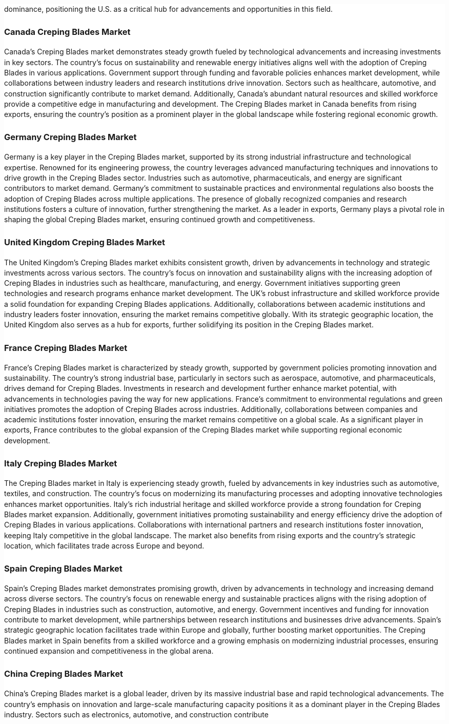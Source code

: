dominance, positioning the U.S. as a critical hub for advancements and opportunities in this field.</p><h3>Canada Creping Blades Market</h3><p>Canada&rsquo;s Creping Blades market demonstrates steady growth fueled by technological advancements and increasing investments in key sectors. The country&rsquo;s focus on sustainability and renewable energy initiatives aligns well with the adoption of Creping Blades in various applications. Government support through funding and favorable policies enhances market development, while collaborations between industry leaders and research institutions drive innovation. Sectors such as healthcare, automotive, and construction significantly contribute to market demand. Additionally, Canada&rsquo;s abundant natural resources and skilled workforce provide a competitive edge in manufacturing and development. The Creping Blades market in Canada benefits from rising exports, ensuring the country&rsquo;s position as a prominent player in the global landscape while fostering regional economic growth.</p><h3>Germany Creping Blades Market</h3><p>Germany is a key player in the Creping Blades market, supported by its strong industrial infrastructure and technological expertise. Renowned for its engineering prowess, the country leverages advanced manufacturing techniques and innovations to drive growth in the Creping Blades sector. Industries such as automotive, pharmaceuticals, and energy are significant contributors to market demand. Germany&rsquo;s commitment to sustainable practices and environmental regulations also boosts the adoption of Creping Blades across multiple applications. The presence of globally recognized companies and research institutions fosters a culture of innovation, further strengthening the market. As a leader in exports, Germany plays a pivotal role in shaping the global Creping Blades market, ensuring continued growth and competitiveness.</p><h3>United Kingdom Creping Blades Market</h3><p>The United Kingdom&rsquo;s Creping Blades market exhibits consistent growth, driven by advancements in technology and strategic investments across various sectors. The country&rsquo;s focus on innovation and sustainability aligns with the increasing adoption of Creping Blades in industries such as healthcare, manufacturing, and energy. Government initiatives supporting green technologies and research programs enhance market development. The UK&rsquo;s robust infrastructure and skilled workforce provide a solid foundation for expanding Creping Blades applications. Additionally, collaborations between academic institutions and industry leaders foster innovation, ensuring the market remains competitive globally. With its strategic geographic location, the United Kingdom also serves as a hub for exports, further solidifying its position in the Creping Blades market.</p><h3>France Creping Blades Market</h3><p>France&rsquo;s Creping Blades market is characterized by steady growth, supported by government policies promoting innovation and sustainability. The country&rsquo;s strong industrial base, particularly in sectors such as aerospace, automotive, and pharmaceuticals, drives demand for Creping Blades. Investments in research and development further enhance market potential, with advancements in technologies paving the way for new applications. France&rsquo;s commitment to environmental regulations and green initiatives promotes the adoption of Creping Blades across industries. Additionally, collaborations between companies and academic institutions foster innovation, ensuring the market remains competitive on a global scale. As a significant player in exports, France contributes to the global expansion of the Creping Blades market while supporting regional economic development.</p><h3>Italy Creping Blades Market</h3><p>The Creping Blades market in Italy is experiencing steady growth, fueled by advancements in key industries such as automotive, textiles, and construction. The country&rsquo;s focus on modernizing its manufacturing processes and adopting innovative technologies enhances market opportunities. Italy&rsquo;s rich industrial heritage and skilled workforce provide a strong foundation for Creping Blades market expansion. Additionally, government initiatives promoting sustainability and energy efficiency drive the adoption of Creping Blades in various applications. Collaborations with international partners and research institutions foster innovation, keeping Italy competitive in the global landscape. The market also benefits from rising exports and the country&rsquo;s strategic location, which facilitates trade across Europe and beyond.</p><h3>Spain Creping Blades Market</h3><p>Spain&rsquo;s Creping Blades market demonstrates promising growth, driven by advancements in technology and increasing demand across diverse sectors. The country&rsquo;s focus on renewable energy and sustainable practices aligns with the rising adoption of Creping Blades in industries such as construction, automotive, and energy. Government incentives and funding for innovation contribute to market development, while partnerships between research institutions and businesses drive advancements. Spain&rsquo;s strategic geographic location facilitates trade within Europe and globally, further boosting market opportunities. The Creping Blades market in Spain benefits from a skilled workforce and a growing emphasis on modernizing industrial processes, ensuring continued expansion and competitiveness in the global arena.</p><h3>China Creping Blades Market</h3><p>China&rsquo;s Creping Blades market is a global leader, driven by its massive industrial base and rapid technological advancements. The country&rsquo;s emphasis on innovation and large-scale manufacturing capacity positions it as a dominant player in the Creping Blades industry. Sectors such as electronics, automotive, and construction contribute